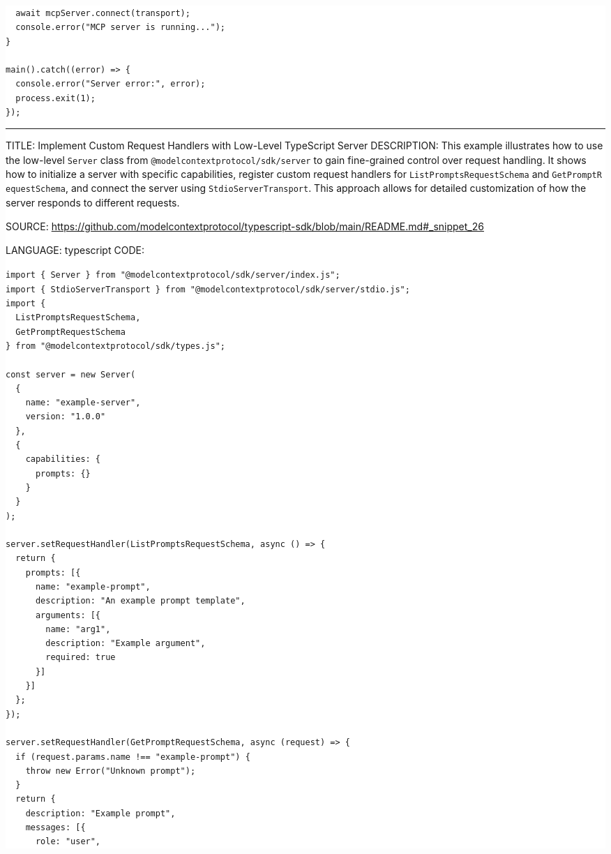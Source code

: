 ```
  await mcpServer.connect(transport);
  console.error("MCP server is running...");
}

main().catch((error) => {
  console.error("Server error:", error);
  process.exit(1);
});
```

--------------------------------

TITLE: Implement Custom Request Handlers with Low-Level TypeScript Server
DESCRIPTION: This example illustrates how to use the low-level `Server` class from `@modelcontextprotocol/sdk/server` to gain fine-grained control over request handling. It shows how to initialize a server with specific capabilities, register custom request handlers for `ListPromptsRequestSchema` and `GetPromptRequestSchema`, and connect the server using `StdioServerTransport`. This approach allows for detailed customization of how the server responds to different requests.

SOURCE: https://github.com/modelcontextprotocol/typescript-sdk/blob/main/README.md#_snippet_26

LANGUAGE: typescript
CODE:
```
import { Server } from "@modelcontextprotocol/sdk/server/index.js";
import { StdioServerTransport } from "@modelcontextprotocol/sdk/server/stdio.js";
import {
  ListPromptsRequestSchema,
  GetPromptRequestSchema
} from "@modelcontextprotocol/sdk/types.js";

const server = new Server(
  {
    name: "example-server",
    version: "1.0.0"
  },
  {
    capabilities: {
      prompts: {}
    }
  }
);

server.setRequestHandler(ListPromptsRequestSchema, async () => {
  return {
    prompts: [{
      name: "example-prompt",
      description: "An example prompt template",
      arguments: [{
        name: "arg1",
        description: "Example argument",
        required: true
      }]
    }]
  };
});

server.setRequestHandler(GetPromptRequestSchema, async (request) => {
  if (request.params.name !== "example-prompt") {
    throw new Error("Unknown prompt");
  }
  return {
    description: "Example prompt",
    messages: [{
      role: "user",
```
